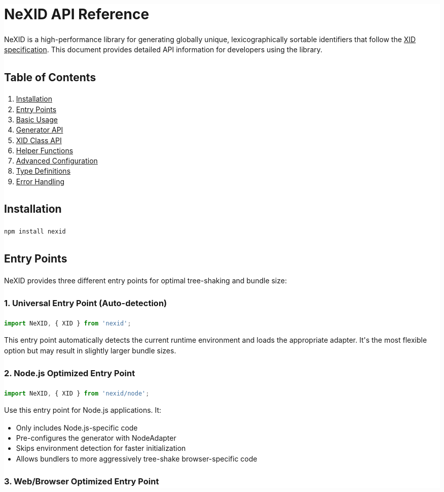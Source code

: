 # NeXID API Reference

NeXID is a high-performance library for generating globally unique, lexicographically sortable identifiers that follow the [XID specification](https://github.com/rs/xid). This document provides detailed API information for developers using the library.

## Table of Contents

1. [Installation](#installation)
2. [Entry Points](#entry-points)
3. [Basic Usage](#basic-usage)
4. [Generator API](#generator-api)
5. [XID Class API](#xid-class-api)
6. [Helper Functions](#helper-functions)
7. [Advanced Configuration](#advanced-configuration)
8. [Type Definitions](#type-definitions)
9. [Error Handling](#error-handling)

## Installation

```bash
npm install nexid
```

## Entry Points

NeXID provides three different entry points for optimal tree-shaking and bundle size:

### 1. Universal Entry Point (Auto-detection)

```typescript
import NeXID, { XID } from 'nexid';
```

This entry point automatically detects the current runtime environment and loads the appropriate adapter. It's the most flexible option but may result in slightly larger bundle sizes.

### 2. Node.js Optimized Entry Point

```typescript
import NeXID, { XID } from 'nexid/node';
```

Use this entry point for Node.js applications. It:

- Only includes Node.js-specific code
- Pre-configures the generator with NodeAdapter
- Skips environment detection for faster initialization
- Allows bundlers to more aggressively tree-shake browser-specific code

### 3. Web/Browser Optimized Entry Point
